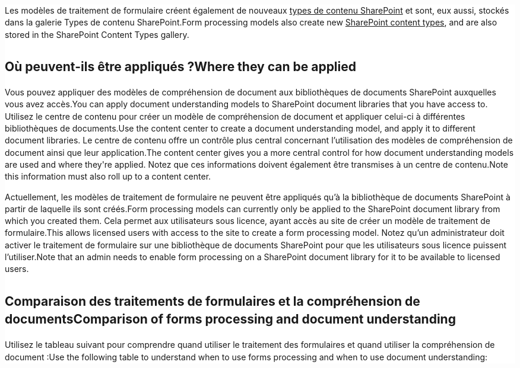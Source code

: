 <span data-ttu-id="d9087-131">Les modèles de traitement de formulaire créent également de nouveaux [types de contenu SharePoint](https://support.microsoft.com/office/use-content-types-to-manage-content-consistently-on-a-site-48512bcb-6527-480b-b096-c03b7ec1d978) et sont, eux aussi, stockés dans la galerie Types de contenu SharePoint.</span><span class="sxs-lookup"><span data-stu-id="d9087-131">Form processing models also create new [SharePoint content types](https://support.microsoft.com/office/use-content-types-to-manage-content-consistently-on-a-site-48512bcb-6527-480b-b096-c03b7ec1d978), and are also stored in the SharePoint Content Types gallery.</span></span>

## <a name="where-they-can-be-applied"></a><span data-ttu-id="d9087-132">Où peuvent-ils être appliqués ?</span><span class="sxs-lookup"><span data-stu-id="d9087-132">Where they can be applied</span></span>

<span data-ttu-id="d9087-133">Vous pouvez appliquer des modèles de compréhension de document aux bibliothèques de documents SharePoint auxquelles vous avez accès.</span><span class="sxs-lookup"><span data-stu-id="d9087-133">You can apply document understanding models to SharePoint document libraries that you have access to.</span></span> <span data-ttu-id="d9087-134">Utilisez le centre de contenu pour créer un modèle de compréhension de document et appliquer celui-ci à différentes bibliothèques de documents.</span><span class="sxs-lookup"><span data-stu-id="d9087-134">Use the content center to create a document understanding model, and apply it to different document libraries.</span></span> <span data-ttu-id="d9087-135">Le centre de contenu offre un contrôle plus central concernant l’utilisation des modèles de compréhension de document ainsi que leur application.</span><span class="sxs-lookup"><span data-stu-id="d9087-135">The content center gives you a more central control for how document understanding models are used and where they're applied.</span></span> <span data-ttu-id="d9087-136">Notez que ces informations doivent également être transmises à un centre de contenu.</span><span class="sxs-lookup"><span data-stu-id="d9087-136">Note this information must also roll up to a content center.</span></span>

<span data-ttu-id="d9087-137">Actuellement, les modèles de traitement de formulaire ne peuvent être appliqués qu’à la bibliothèque de documents SharePoint à partir de laquelle ils sont créés.</span><span class="sxs-lookup"><span data-stu-id="d9087-137">Form processing models can currently only be applied to the SharePoint document library from which you created them.</span></span> <span data-ttu-id="d9087-138">Cela permet aux utilisateurs sous licence, ayant accès au site de créer un modèle de traitement de formulaire.</span><span class="sxs-lookup"><span data-stu-id="d9087-138">This allows licensed users with access to the site to create a form processing model.</span></span> <span data-ttu-id="d9087-139">Notez qu’un administrateur doit activer le traitement de formulaire sur une bibliothèque de documents SharePoint pour que les utilisateurs sous licence puissent l’utiliser.</span><span class="sxs-lookup"><span data-stu-id="d9087-139">Note that an admin needs to enable form processing on a SharePoint document library for it to be available to licensed users.</span></span>

## <a name="comparison-of-forms-processing-and-document-understanding"></a><span data-ttu-id="d9087-140">Comparaison des traitements de formulaires et la compréhension de documents</span><span class="sxs-lookup"><span data-stu-id="d9087-140">Comparison of forms processing and document understanding</span></span>

<span data-ttu-id="d9087-141">Utilisez le tableau suivant pour comprendre quand utiliser le traitement des formulaires et quand utiliser la compréhension de document :</span><span class="sxs-lookup"><span data-stu-id="d9087-141">Use the following table to understand when to use forms processing and when to use document understanding:</span></span>
